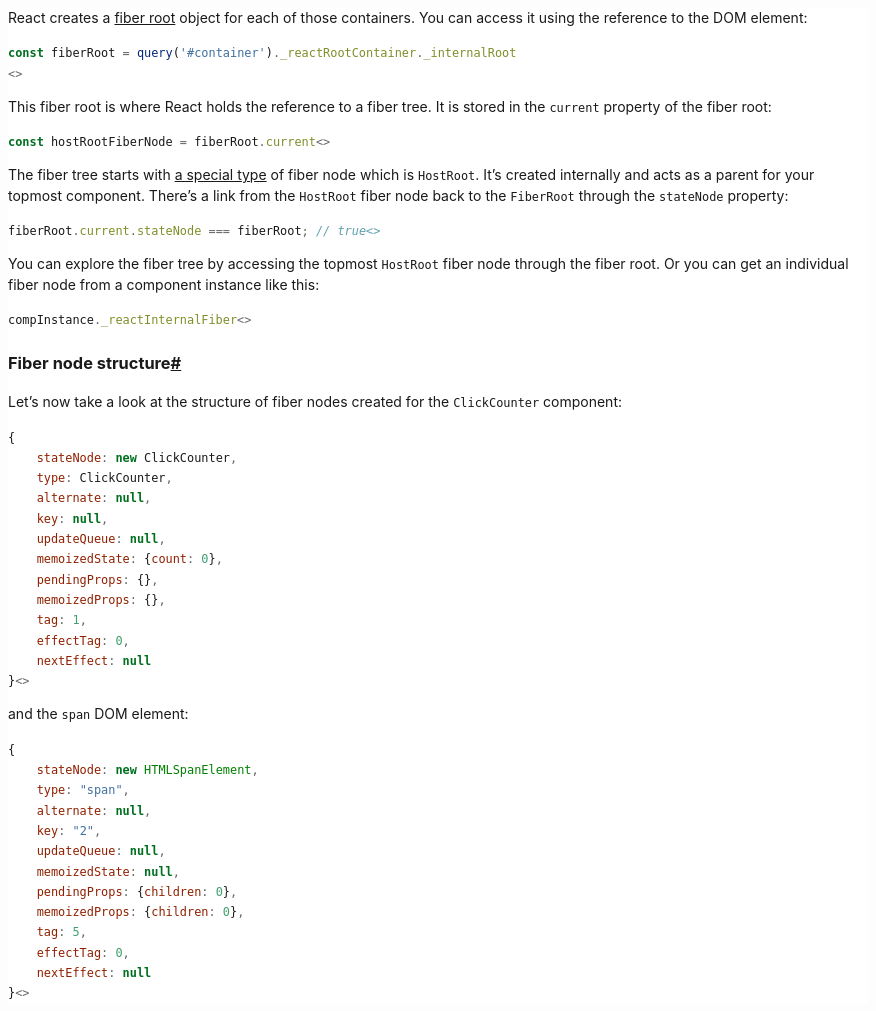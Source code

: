React creates a [fiber root](https://github.com/facebook/react/blob/0dc0ddc1ef5f90fe48b58f1a1ba753757961fc74/packages/react-reconciler/src/ReactFiberRoot.js#L31) object for each of those containers. You can access it using the reference to the DOM element:

```javascript
const fiberRoot = query('#container')._reactRootContainer._internalRoot
<>
```

This fiber root is where React holds the reference to a fiber tree. It is stored in the `current` property of the fiber root:

```javascript
const hostRootFiberNode = fiberRoot.current<>
```

The fiber tree starts with [a special type](https://github.com/facebook/react/blob/cbbc2b6c4d0d8519145560bd8183ecde55168b12/packages/shared/ReactWorkTags.js#L34) of fiber node which is `HostRoot`. It’s created internally and acts as a parent for your topmost component. There’s a link from the `HostRoot` fiber node back to the `FiberRoot` through the `stateNode` property:

```javascript
fiberRoot.current.stateNode === fiberRoot; // true<>
```

You can explore the fiber tree by accessing the topmost `HostRoot` fiber node through the fiber root. Or you can get an individual fiber node from a component instance like this:

```javascript
compInstance._reactInternalFiber<>
```

### Fiber node structure[#](https://indepth.dev/inside-fiber-in-depth-overview-of-the-new-reconciliation-algorithm-in-react/#fiber-node-structure)

Let’s now take a look at the structure of fiber nodes created for the `ClickCounter` component:

```javascript
{
    stateNode: new ClickCounter,
    type: ClickCounter,
    alternate: null,
    key: null,
    updateQueue: null,
    memoizedState: {count: 0},
    pendingProps: {},
    memoizedProps: {},
    tag: 1,
    effectTag: 0,
    nextEffect: null
}<>
```

and the `span` DOM element:

```javascript
{
    stateNode: new HTMLSpanElement,
    type: "span",
    alternate: null,
    key: "2",
    updateQueue: null,
    memoizedState: null,
    pendingProps: {children: 0},
    memoizedProps: {children: 0},
    tag: 5,
    effectTag: 0,
    nextEffect: null
}<>
```